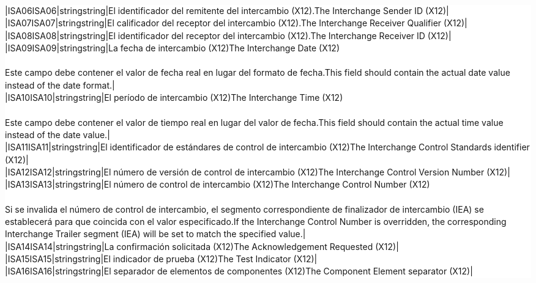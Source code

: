 |<span data-ttu-id="ea195-128">ISA06</span><span class="sxs-lookup"><span data-stu-id="ea195-128">ISA06</span></span>|<span data-ttu-id="ea195-129">string</span><span class="sxs-lookup"><span data-stu-id="ea195-129">string</span></span>|<span data-ttu-id="ea195-130">El identificador del remitente del intercambio (X12).</span><span class="sxs-lookup"><span data-stu-id="ea195-130">The Interchange Sender ID (X12)</span></span>|  
|<span data-ttu-id="ea195-131">ISA07</span><span class="sxs-lookup"><span data-stu-id="ea195-131">ISA07</span></span>|<span data-ttu-id="ea195-132">string</span><span class="sxs-lookup"><span data-stu-id="ea195-132">string</span></span>|<span data-ttu-id="ea195-133">El calificador del receptor del intercambio (X12).</span><span class="sxs-lookup"><span data-stu-id="ea195-133">The Interchange Receiver Qualifier (X12)</span></span>|  
|<span data-ttu-id="ea195-134">ISA08</span><span class="sxs-lookup"><span data-stu-id="ea195-134">ISA08</span></span>|<span data-ttu-id="ea195-135">string</span><span class="sxs-lookup"><span data-stu-id="ea195-135">string</span></span>|<span data-ttu-id="ea195-136">El identificador del receptor del intercambio (X12).</span><span class="sxs-lookup"><span data-stu-id="ea195-136">The Interchange Receiver ID (X12)</span></span>|  
|<span data-ttu-id="ea195-137">ISA09</span><span class="sxs-lookup"><span data-stu-id="ea195-137">ISA09</span></span>|<span data-ttu-id="ea195-138">string</span><span class="sxs-lookup"><span data-stu-id="ea195-138">string</span></span>|<span data-ttu-id="ea195-139">La fecha de intercambio (X12)</span><span class="sxs-lookup"><span data-stu-id="ea195-139">The Interchange Date (X12)</span></span><br /><br /> <span data-ttu-id="ea195-140">Este campo debe contener el valor de fecha real en lugar del formato de fecha.</span><span class="sxs-lookup"><span data-stu-id="ea195-140">This field should contain the actual date value instead of the date format.</span></span>|  
|<span data-ttu-id="ea195-141">ISA10</span><span class="sxs-lookup"><span data-stu-id="ea195-141">ISA10</span></span>|<span data-ttu-id="ea195-142">string</span><span class="sxs-lookup"><span data-stu-id="ea195-142">string</span></span>|<span data-ttu-id="ea195-143">El período de intercambio (X12)</span><span class="sxs-lookup"><span data-stu-id="ea195-143">The Interchange Time (X12)</span></span><br /><br /> <span data-ttu-id="ea195-144">Este campo debe contener el valor de tiempo real en lugar del valor de fecha.</span><span class="sxs-lookup"><span data-stu-id="ea195-144">This field should contain the actual time value instead of the date value.</span></span>|  
|<span data-ttu-id="ea195-145">ISA11</span><span class="sxs-lookup"><span data-stu-id="ea195-145">ISA11</span></span>|<span data-ttu-id="ea195-146">string</span><span class="sxs-lookup"><span data-stu-id="ea195-146">string</span></span>|<span data-ttu-id="ea195-147">El identificador de estándares de control de intercambio (X12)</span><span class="sxs-lookup"><span data-stu-id="ea195-147">The Interchange Control Standards identifier (X12)</span></span>|  
|<span data-ttu-id="ea195-148">ISA12</span><span class="sxs-lookup"><span data-stu-id="ea195-148">ISA12</span></span>|<span data-ttu-id="ea195-149">string</span><span class="sxs-lookup"><span data-stu-id="ea195-149">string</span></span>|<span data-ttu-id="ea195-150">El número de versión de control de intercambio (X12)</span><span class="sxs-lookup"><span data-stu-id="ea195-150">The Interchange Control Version Number (X12)</span></span>|  
|<span data-ttu-id="ea195-151">ISA13</span><span class="sxs-lookup"><span data-stu-id="ea195-151">ISA13</span></span>|<span data-ttu-id="ea195-152">string</span><span class="sxs-lookup"><span data-stu-id="ea195-152">string</span></span>|<span data-ttu-id="ea195-153">El número de control de intercambio (X12)</span><span class="sxs-lookup"><span data-stu-id="ea195-153">The Interchange Control Number (X12)</span></span><br /><br /> <span data-ttu-id="ea195-154">Si se invalida el número de control de intercambio, el segmento correspondiente de finalizador de intercambio (IEA) se establecerá para que coincida con el valor especificado.</span><span class="sxs-lookup"><span data-stu-id="ea195-154">If the Interchange Control Number is overridden, the corresponding Interchange Trailer segment (IEA) will be set to match the specified value.</span></span>|  
|<span data-ttu-id="ea195-155">ISA14</span><span class="sxs-lookup"><span data-stu-id="ea195-155">ISA14</span></span>|<span data-ttu-id="ea195-156">string</span><span class="sxs-lookup"><span data-stu-id="ea195-156">string</span></span>|<span data-ttu-id="ea195-157">La confirmación solicitada (X12)</span><span class="sxs-lookup"><span data-stu-id="ea195-157">The Acknowledgement Requested (X12)</span></span>|  
|<span data-ttu-id="ea195-158">ISA15</span><span class="sxs-lookup"><span data-stu-id="ea195-158">ISA15</span></span>|<span data-ttu-id="ea195-159">string</span><span class="sxs-lookup"><span data-stu-id="ea195-159">string</span></span>|<span data-ttu-id="ea195-160">El indicador de prueba (X12)</span><span class="sxs-lookup"><span data-stu-id="ea195-160">The Test Indicator (X12)</span></span>|  
|<span data-ttu-id="ea195-161">ISA16</span><span class="sxs-lookup"><span data-stu-id="ea195-161">ISA16</span></span>|<span data-ttu-id="ea195-162">string</span><span class="sxs-lookup"><span data-stu-id="ea195-162">string</span></span>|<span data-ttu-id="ea195-163">El separador de elementos de componentes (X12)</span><span class="sxs-lookup"><span data-stu-id="ea195-163">The Component Element separator (X12)</span></span>|  